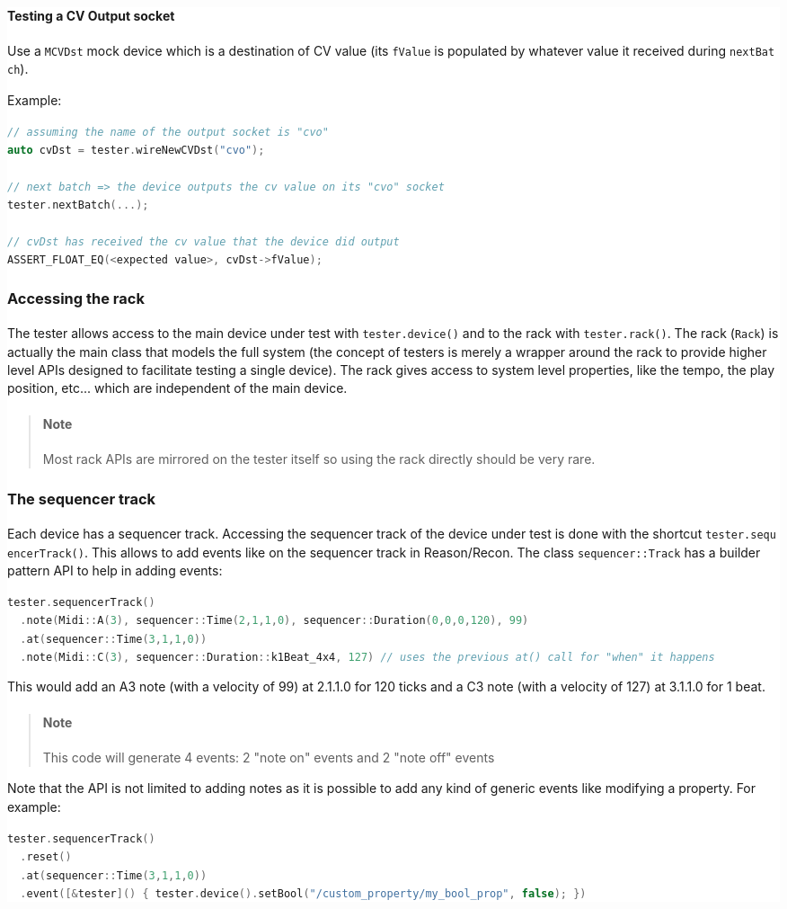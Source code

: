 #### Testing a CV Output socket

Use a `MCVDst` mock device which is a destination of CV value (its `fValue` is populated by whatever value it received during `nextBatch`).

Example:
```cpp
// assuming the name of the output socket is "cvo"
auto cvDst = tester.wireNewCVDst("cvo");

// next batch => the device outputs the cv value on its "cvo" socket
tester.nextBatch(...);

// cvDst has received the cv value that the device did output
ASSERT_FLOAT_EQ(<expected value>, cvDst->fValue);
```

### Accessing the rack

The tester allows access to the main device under test with `tester.device()` and to the rack with `tester.rack()`. The rack (`Rack`) is actually the main class that models the full system (the concept of testers is merely a wrapper around the rack to provide higher level APIs designed to facilitate testing a single device). The rack gives access to system level properties, like the tempo, the play position, etc... which are independent of the main device.

> #### Note
> Most rack APIs are mirrored on the tester itself so using the rack directly should be very rare.

### The sequencer track

Each device has a sequencer track. Accessing the sequencer track of the device under test is done with the shortcut `tester.sequencerTrack()`. This allows to add events like on the sequencer track in Reason/Recon. The class `sequencer::Track` has a builder pattern API to help in adding events:

```cpp
tester.sequencerTrack()
  .note(Midi::A(3), sequencer::Time(2,1,1,0), sequencer::Duration(0,0,0,120), 99)
  .at(sequencer::Time(3,1,1,0))
  .note(Midi::C(3), sequencer::Duration::k1Beat_4x4, 127) // uses the previous at() call for "when" it happens 
```

This would add an A3 note (with a velocity of 99) at 2.1.1.0 for 120 ticks and a C3 note (with a velocity of 127) at 3.1.1.0 for 1 beat.

> #### Note
> This code will generate 4 events: 2 "note on" events and 2 "note off" events

Note that the API is not limited to adding notes as it is possible to add any kind of generic events like modifying a property. For example:

```cpp
tester.sequencerTrack()
  .reset()
  .at(sequencer::Time(3,1,1,0))
  .event([&tester]() { tester.device().setBool("/custom_property/my_bool_prop", false); })
```
